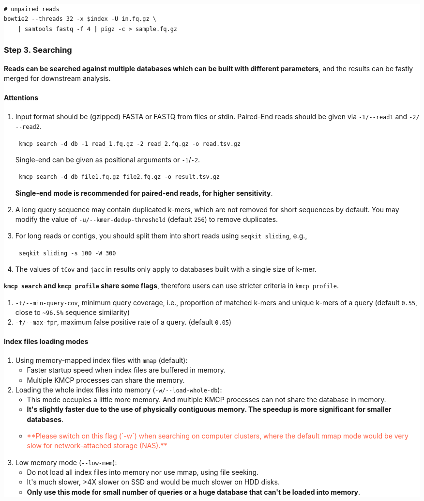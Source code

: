     # unpaired reads
    bowtie2 --threads 32 -x $index -U in.fq.gz \
        | samtools fastq -f 4 | pigz -c > sample.fq.gz

### Step 3. Searching

**Reads can be searched against multiple databases which can be built with different parameters**,
and the results can be fastly merged for downstream analysis.

#### **Attentions**

1. Input format should be (gzipped) FASTA or FASTQ from files or stdin.
   Paired-End reads should be given via `-1/--read1` and `-2/--read2`.

        kmcp search -d db -1 read_1.fq.gz -2 read_2.fq.gz -o read.tsv.gz

    Single-end can be given as positional arguments or `-1`/`-2`.

        kmcp search -d db file1.fq.gz file2.fq.gz -o result.tsv.gz

    **Single-end mode is recommended for paired-end reads, for higher sensitivity**.

2. A long query sequence may contain duplicated k-mers, which are
    not removed for short sequences by default. You may modify the
    value of `-u/--kmer-dedup-threshold` (default `256`) to remove duplicates.
3. For long reads or contigs, you should split them into short reads
    using `seqkit sliding`, e.g.,

        seqkit sliding -s 100 -W 300

4. The values of `tCov` and `jacc` in results only apply to databases built with a single size of k-mer.

**`kmcp search` and `kmcp profile` share some flags**, therefore users
can use stricter criteria in `kmcp profile`.

1. `-t/--min-query-cov`, minimum query coverage, i.e., 
   proportion of matched k-mers and unique k-mers of a query (default `0.55`, close to `~96.5%` sequence similarity)
1. `-f/--max-fpr`, maximum false positive rate of a query. (default `0.05`)

#### **Index files loading modes**

1. Using memory-mapped index files with `mmap` (default):
    - Faster startup speed when index files are buffered in memory.
    - Multiple KMCP processes can share the memory.
2. Loading the whole index files into memory (`-w/--load-whole-db`):
    - This mode occupies a little more memory.
    And multiple KMCP processes can not share the database in memory.
    - **It's slightly faster due to the use of physically contiguous memory.
    The speedup is more significant for smaller databases**.
    - <p style="color:Tomato;">**Please switch on this flag (`-w`) when searching on computer clusters,
        where the default mmap mode would be very slow for network-attached
        storage (NAS).**</p>
3. Low memory mode (`--low-mem`):
    - Do not load all index files into memory nor use mmap, using file seeking.
    - It's much slower, >4X slower on SSD and would be much slower on HDD disks.
    - **Only use this mode for small number of queries or a huge database that
    can't be loaded into memory**.
